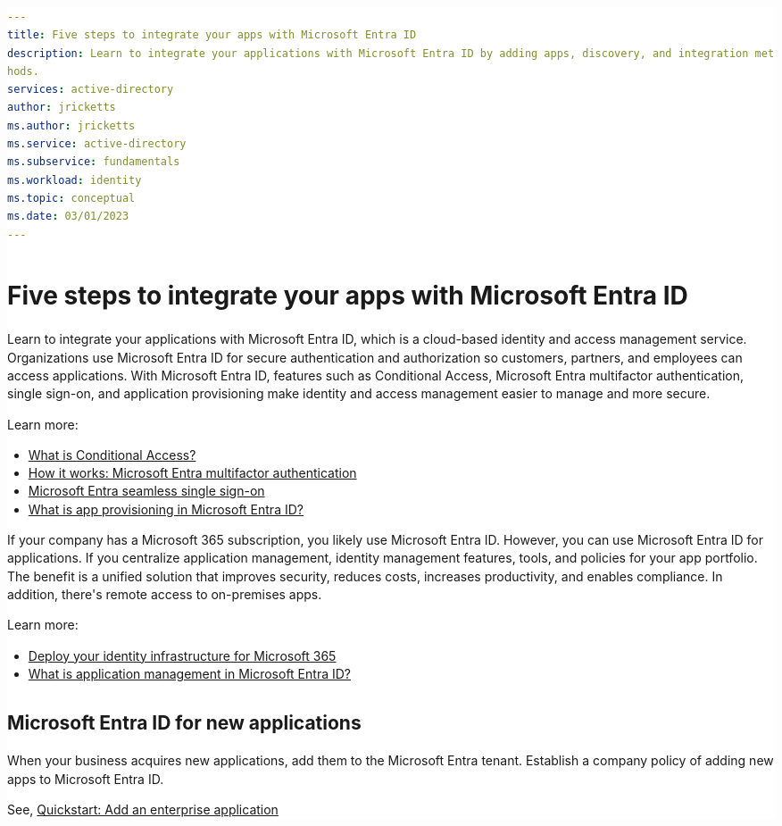 ```yaml
---
title: Five steps to integrate your apps with Microsoft Entra ID
description: Learn to integrate your applications with Microsoft Entra ID by adding apps, discovery, and integration methods.
services: active-directory
author: jricketts
ms.author: jricketts
ms.service: active-directory
ms.subservice: fundamentals
ms.workload: identity
ms.topic: conceptual
ms.date: 03/01/2023
---
```


# Five steps to integrate your apps with Microsoft Entra ID

Learn to integrate your applications with Microsoft Entra ID, which is a cloud-based identity and access management service. Organizations use Microsoft Entra ID for secure authentication and authorization so customers, partners, and employees can access applications. With Microsoft Entra ID, features such as Conditional Access, Microsoft Entra multifactor authentication, single sign-on, and application provisioning make identity and access management easier to manage and more secure.

Learn more:

* [What is Conditional Access?](../conditional-access/overview.md)
* [How it works: Microsoft Entra multifactor authentication](../authentication/concept-mfa-howitworks.md)
* [Microsoft Entra seamless single sign-on](../hybrid/connect/how-to-connect-sso.md)
* [What is app provisioning in Microsoft Entra ID?](../app-provisioning/user-provisioning.md)

If your company has a Microsoft 365 subscription, you likely use Microsoft Entra ID. However, you can use Microsoft Entra ID for applications. If you centralize application management, identity management features, tools, and policies for your app portfolio. The benefit is a unified solution that improves security, reduces costs, increases productivity, and enables compliance. In addition, there's remote access to on-premises apps.

Learn more:

* [Deploy your identity infrastructure for Microsoft 365](/microsoft-365/enterprise/deploy-identity-solution-overview?view=o365-worldwide&preserve-view=true)
* [What is application management in Microsoft Entra ID?](../manage-apps/what-is-application-management.md)

<a name='azure-ad-for-new-applications'></a>

## Microsoft Entra ID for new applications

When your business acquires new applications, add them to the Microsoft Entra tenant. Establish a company policy of adding new apps to Microsoft Entra ID. 

See, [Quickstart: Add an enterprise application](../manage-apps/add-application-portal.md)
